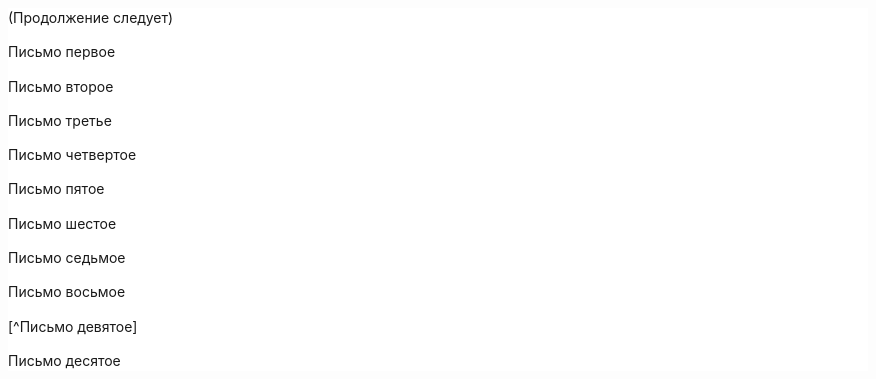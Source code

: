 (Продолжение следует)

Письмо первое

Письмо второе

Письмо третье

Письмо четвертое 

Письмо пятое

Письмо шестое 

Письмо седьмое 

Письмо восьмое

[^Письмо девятое]



Письмо десятое